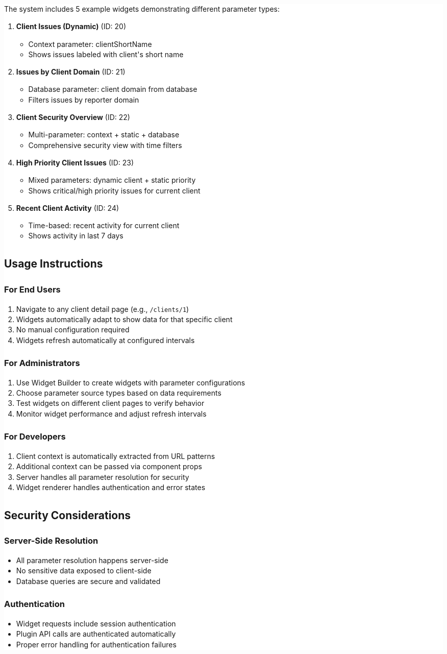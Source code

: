 The system includes 5 example widgets demonstrating different parameter types:

1. **Client Issues (Dynamic)** (ID: 20)
   - Context parameter: clientShortName
   - Shows issues labeled with client's short name

2. **Issues by Client Domain** (ID: 21)
   - Database parameter: client domain from database
   - Filters issues by reporter domain

3. **Client Security Overview** (ID: 22)
   - Multi-parameter: context + static + database
   - Comprehensive security view with time filters

4. **High Priority Client Issues** (ID: 23)
   - Mixed parameters: dynamic client + static priority
   - Shows critical/high priority issues for current client

5. **Recent Client Activity** (ID: 24)
   - Time-based: recent activity for current client
   - Shows activity in last 7 days

## Usage Instructions

### For End Users
1. Navigate to any client detail page (e.g., `/clients/1`)
2. Widgets automatically adapt to show data for that specific client
3. No manual configuration required
4. Widgets refresh automatically at configured intervals

### For Administrators
1. Use Widget Builder to create widgets with parameter configurations
2. Choose parameter source types based on data requirements
3. Test widgets on different client pages to verify behavior
4. Monitor widget performance and adjust refresh intervals

### For Developers
1. Client context is automatically extracted from URL patterns
2. Additional context can be passed via component props
3. Server handles all parameter resolution for security
4. Widget renderer handles authentication and error states

## Security Considerations

### Server-Side Resolution
- All parameter resolution happens server-side
- No sensitive data exposed to client-side
- Database queries are secure and validated

### Authentication
- Widget requests include session authentication
- Plugin API calls are authenticated automatically
- Proper error handling for authentication failures
